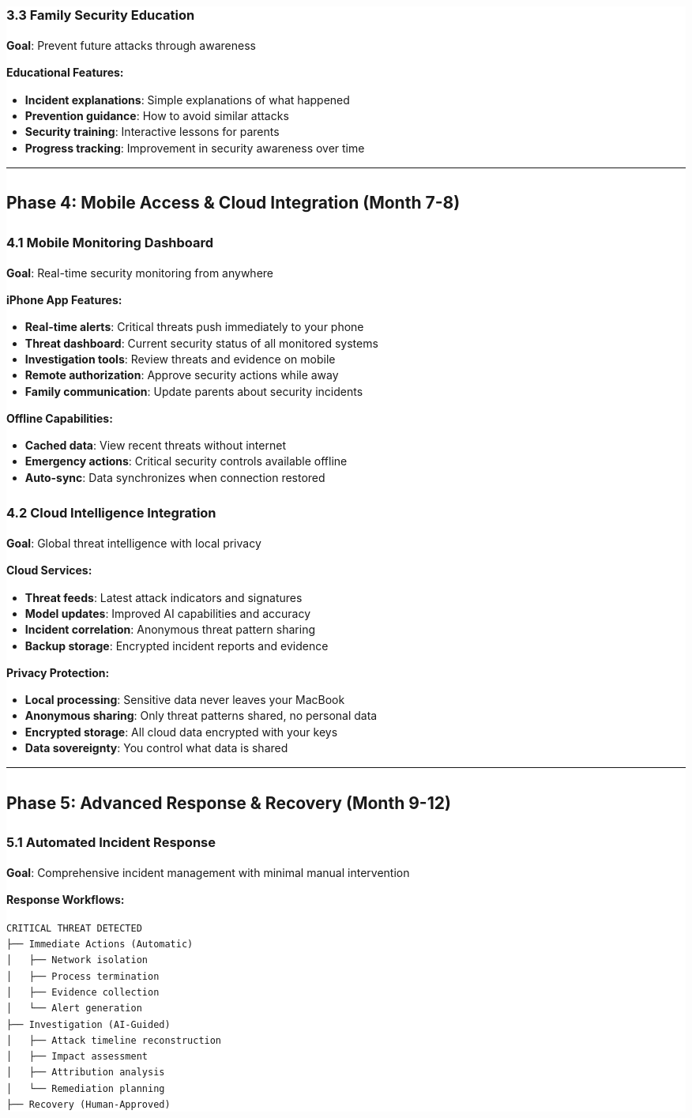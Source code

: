### **3.3 Family Security Education**
**Goal**: Prevent future attacks through awareness

**Educational Features:**
- **Incident explanations**: Simple explanations of what happened
- **Prevention guidance**: How to avoid similar attacks
- **Security training**: Interactive lessons for parents
- **Progress tracking**: Improvement in security awareness over time

---

## Phase 4: Mobile Access & Cloud Integration (Month 7-8)

### **4.1 Mobile Monitoring Dashboard**
**Goal**: Real-time security monitoring from anywhere

**iPhone App Features:**
- **Real-time alerts**: Critical threats push immediately to your phone
- **Threat dashboard**: Current security status of all monitored systems
- **Investigation tools**: Review threats and evidence on mobile
- **Remote authorization**: Approve security actions while away
- **Family communication**: Update parents about security incidents

**Offline Capabilities:**
- **Cached data**: View recent threats without internet
- **Emergency actions**: Critical security controls available offline
- **Auto-sync**: Data synchronizes when connection restored

### **4.2 Cloud Intelligence Integration**
**Goal**: Global threat intelligence with local privacy

**Cloud Services:**
- **Threat feeds**: Latest attack indicators and signatures
- **Model updates**: Improved AI capabilities and accuracy
- **Incident correlation**: Anonymous threat pattern sharing
- **Backup storage**: Encrypted incident reports and evidence

**Privacy Protection:**
- **Local processing**: Sensitive data never leaves your MacBook
- **Anonymous sharing**: Only threat patterns shared, no personal data
- **Encrypted storage**: All cloud data encrypted with your keys
- **Data sovereignty**: You control what data is shared

---

## Phase 5: Advanced Response & Recovery (Month 9-12)

### **5.1 Automated Incident Response**
**Goal**: Comprehensive incident management with minimal manual intervention

**Response Workflows:**
```
CRITICAL THREAT DETECTED
├── Immediate Actions (Automatic)
│   ├── Network isolation
│   ├── Process termination  
│   ├── Evidence collection
│   └── Alert generation
├── Investigation (AI-Guided)
│   ├── Attack timeline reconstruction
│   ├── Impact assessment
│   ├── Attribution analysis
│   └── Remediation planning
├── Recovery (Human-Approved)
```